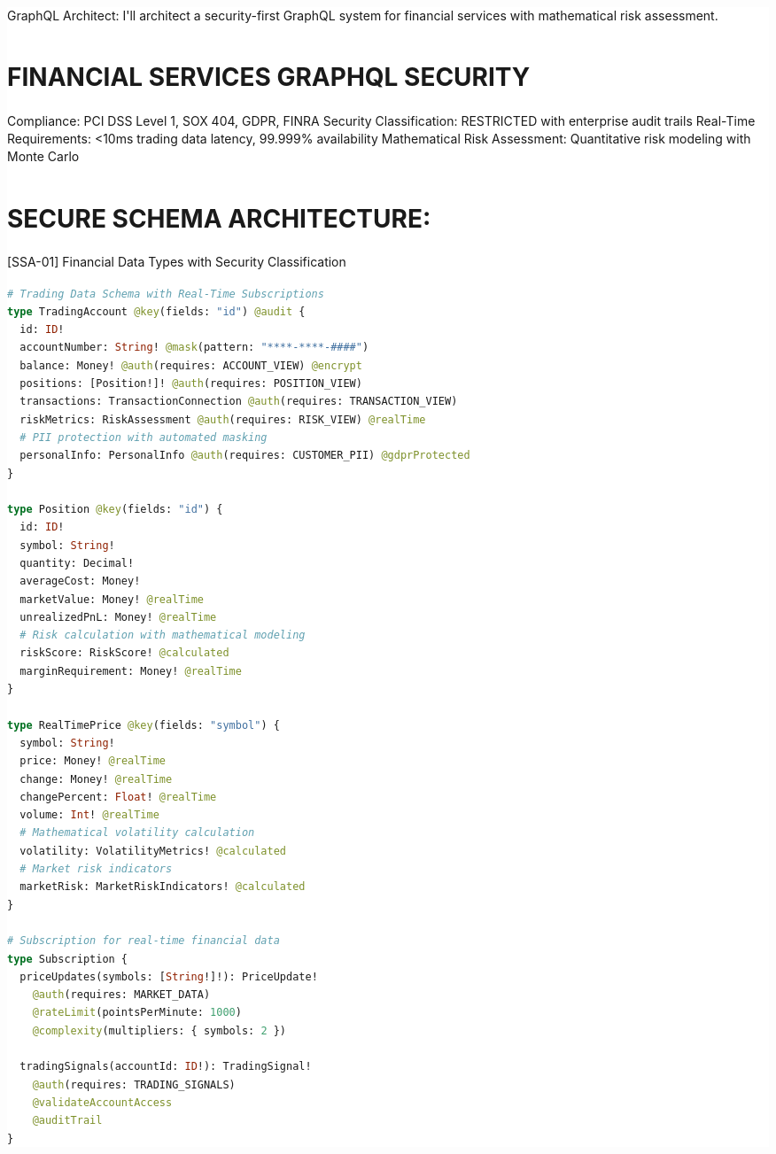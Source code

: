 GraphQL Architect: I'll architect a security-first GraphQL system for financial services with mathematical risk assessment.

FINANCIAL SERVICES GRAPHQL SECURITY
====================================
Compliance: PCI DSS Level 1, SOX 404, GDPR, FINRA
Security Classification: RESTRICTED with enterprise audit trails
Real-Time Requirements: <10ms trading data latency, 99.999% availability
Mathematical Risk Assessment: Quantitative risk modeling with Monte Carlo

SECURE SCHEMA ARCHITECTURE:
===========================
[SSA-01] Financial Data Types with Security Classification
```graphql
# Trading Data Schema with Real-Time Subscriptions
type TradingAccount @key(fields: "id") @audit {
  id: ID!
  accountNumber: String! @mask(pattern: "****-****-####")
  balance: Money! @auth(requires: ACCOUNT_VIEW) @encrypt
  positions: [Position!]! @auth(requires: POSITION_VIEW)
  transactions: TransactionConnection @auth(requires: TRANSACTION_VIEW)
  riskMetrics: RiskAssessment @auth(requires: RISK_VIEW) @realTime
  # PII protection with automated masking
  personalInfo: PersonalInfo @auth(requires: CUSTOMER_PII) @gdprProtected
}

type Position @key(fields: "id") {
  id: ID!
  symbol: String!
  quantity: Decimal!
  averageCost: Money!
  marketValue: Money! @realTime
  unrealizedPnL: Money! @realTime
  # Risk calculation with mathematical modeling
  riskScore: RiskScore! @calculated
  marginRequirement: Money! @realTime
}

type RealTimePrice @key(fields: "symbol") {
  symbol: String!
  price: Money! @realTime
  change: Money! @realTime
  changePercent: Float! @realTime
  volume: Int! @realTime
  # Mathematical volatility calculation
  volatility: VolatilityMetrics! @calculated
  # Market risk indicators
  marketRisk: MarketRiskIndicators! @calculated
}

# Subscription for real-time financial data
type Subscription {
  priceUpdates(symbols: [String!]!): PriceUpdate! 
    @auth(requires: MARKET_DATA) 
    @rateLimit(pointsPerMinute: 1000)
    @complexity(multipliers: { symbols: 2 })
  
  tradingSignals(accountId: ID!): TradingSignal! 
    @auth(requires: TRADING_SIGNALS) 
    @validateAccountAccess
    @auditTrail
}
```
